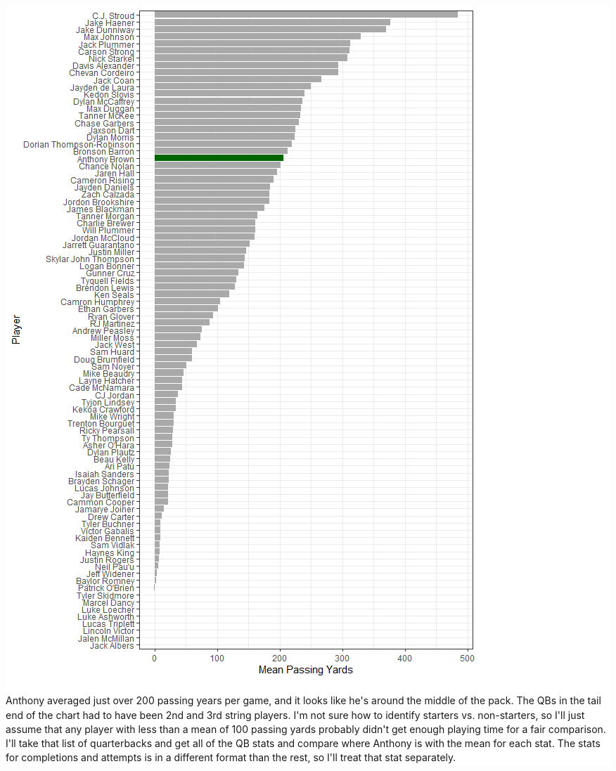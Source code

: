 ![](/assets/images/or_football/unnamed-chunk-15-1.png)

Anthony averaged just over 200 passing years per game, and it looks like he's around the middle of the pack. The QBs in the tail end of the chart had to have been 2nd and 3rd string players. I'm not sure how to identify starters vs. non-starters, so I'll just assume that any player with less than a mean of 100 passing yards probably didn't get enough playing time for a fair comparison. I'll take that list of quarterbacks and get all of the QB stats and compare where Anthony is with the mean for each stat. The stats for completions and attempts is in a different format than the rest, so I'll treat that stat separately.
